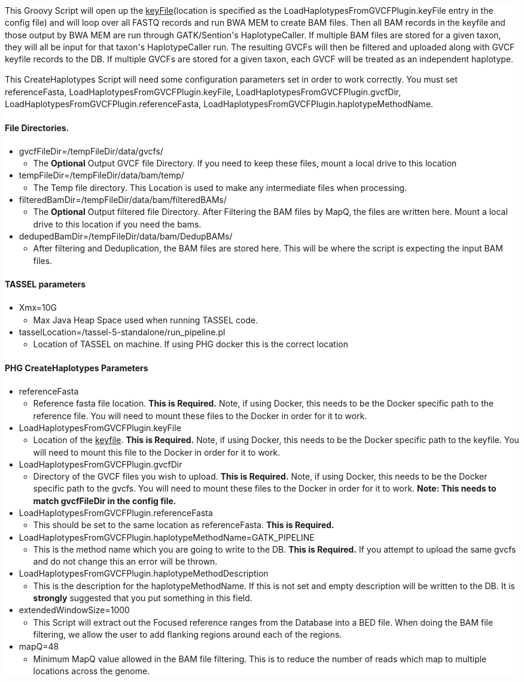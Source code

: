 This Groovy Script will open up the [keyFile](CreatePHG_step2_haplotypeKeyfile.md)(location is specified as the LoadHaplotypesFromGVCFPlugin.keyFile entry in the config file) and will loop over all FASTQ records and run BWA MEM to create BAM files. Then all BAM records in the keyfile and those output by BWA MEM are run through GATK/Sention's HaplotypeCaller. If multiple BAM files are stored for a given taxon, they will all be input for that taxon's HaplotypeCaller run. The resulting GVCFs will then be filtered and uploaded along with GVCF keyfile records to the DB. If multiple GVCFs are stored for a given taxon, each GVCF will be treated as an independent haplotype.

This CreateHaplotypes Script will need some configuration parameters set in order to work correctly. You must set referenceFasta, LoadHaplotypesFromGVCFPlugin.keyFile, LoadHaplotypesFromGVCFPlugin.gvcfDir, LoadHaplotypesFromGVCFPlugin.referenceFasta, LoadHaplotypesFromGVCFPlugin.haplotypeMethodName.

#### File Directories.
* gvcfFileDir=/tempFileDir/data/gvcfs/
    * The **Optional** Output GVCF file Directory.  If you need to keep these files, mount a local drive to this location
* tempFileDir=/tempFileDir/data/bam/temp/
    * The Temp file directory.  This Location is used to make any intermediate files when processing.
* filteredBamDir=/tempFileDir/data/bam/filteredBAMs/
    * The **Optional** Output filtered file Directory. After Filtering the BAM files by MapQ, the files are written here.  Mount a local drive to this location if you need the bams.
* dedupedBamDir=/tempFileDir/data/bam/DedupBAMs/
    * After filtering and Deduplication, the BAM files are stored here. This will be where the script is expecting the input BAM files.

#### TASSEL parameters
* Xmx=10G
    * Max Java Heap Space used when running TASSEL code.
* tasselLocation=/tassel-5-standalone/run_pipeline.pl
    * Location of TASSEL on machine.  If using PHG docker this is the correct location


#### PHG CreateHaplotypes Parameters
* referenceFasta
    * Reference fasta file location.  **This is Required.** Note, if using Docker, this needs to be the Docker specific path to the reference file.  You will need to mount these files to the Docker in order for it to work.
* LoadHaplotypesFromGVCFPlugin.keyFile
    * Location of the [keyfile](CreatePHG_step2_haplotypeKeyfile.md). **This is Required.** Note, if using Docker, this needs to be the Docker specific path to the keyfile.  You will need to mount this file to the Docker in order for it to work.
* LoadHaplotypesFromGVCFPlugin.gvcfDir
    * Directory of the GVCF files you wish to upload. **This is Required.** Note, if using Docker, this needs to be the Docker specific path to the gvcfs.  You will need to mount these files to the Docker in order for it to work. **Note: This needs to match gvcfFileDir in the config file.**
* LoadHaplotypesFromGVCFPlugin.referenceFasta
    * This should be set to the same location as referenceFasta. **This is Required.**
* LoadHaplotypesFromGVCFPlugin.haplotypeMethodName=GATK_PIPELINE
    * This is the method name which you are going to write to the DB.  **This is Required.** If you attempt to upload the same gvcfs and do not change this an error will be thrown.
* LoadHaplotypesFromGVCFPlugin.haplotypeMethodDescription
    * This is the description for the haplotypeMethodName.  If this is not set and empty description will be written to the DB.  It is **strongly** suggested that you put something in this field.
* extendedWindowSize=1000
    * This Script will extract out the Focused reference ranges from the Database into a BED file.  When doing the BAM file filtering, we allow the user to add flanking regions around each of the regions.
* mapQ=48
    * Minimum MapQ value allowed in the BAM file filtering.  This is to reduce the number of reads which map to multiple locations across the genome.
